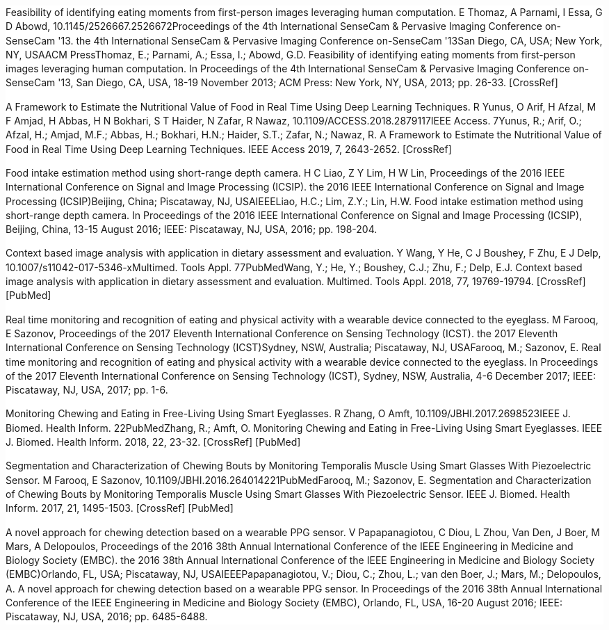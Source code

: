 Feasibility of identifying eating moments from first-person images leveraging human computation. E Thomaz, A Parnami, I Essa, G D Abowd, 10.1145/2526667.2526672Proceedings of the 4th International SenseCam & Pervasive Imaging Conference on-SenseCam '13. the 4th International SenseCam & Pervasive Imaging Conference on-SenseCam '13San Diego, CA, USA; New York, NY, USAACM PressThomaz, E.; Parnami, A.; Essa, I.; Abowd, G.D. Feasibility of identifying eating moments from first-person images leveraging human computation. In Proceedings of the 4th International SenseCam & Pervasive Imaging Conference on-SenseCam '13, San Diego, CA, USA, 18-19 November 2013; ACM Press: New York, NY, USA, 2013; pp. 26-33. [CrossRef]

A Framework to Estimate the Nutritional Value of Food in Real Time Using Deep Learning Techniques. R Yunus, O Arif, H Afzal, M F Amjad, H Abbas, H N Bokhari, S T Haider, N Zafar, R Nawaz, 10.1109/ACCESS.2018.2879117IEEE Access. 7Yunus, R.; Arif, O.; Afzal, H.; Amjad, M.F.; Abbas, H.; Bokhari, H.N.; Haider, S.T.; Zafar, N.; Nawaz, R. A Framework to Estimate the Nutritional Value of Food in Real Time Using Deep Learning Techniques. IEEE Access 2019, 7, 2643-2652. [CrossRef]

Food intake estimation method using short-range depth camera. H C Liao, Z Y Lim, H W Lin, Proceedings of the 2016 IEEE International Conference on Signal and Image Processing (ICSIP). the 2016 IEEE International Conference on Signal and Image Processing (ICSIP)Beijing, China; Piscataway, NJ, USAIEEELiao, H.C.; Lim, Z.Y.; Lin, H.W. Food intake estimation method using short-range depth camera. In Proceedings of the 2016 IEEE International Conference on Signal and Image Processing (ICSIP), Beijing, China, 13-15 August 2016; IEEE: Piscataway, NJ, USA, 2016; pp. 198-204.

Context based image analysis with application in dietary assessment and evaluation. Y Wang, Y He, C J Boushey, F Zhu, E J Delp, 10.1007/s11042-017-5346-xMultimed. Tools Appl. 77PubMedWang, Y.; He, Y.; Boushey, C.J.; Zhu, F.; Delp, E.J. Context based image analysis with application in dietary assessment and evaluation. Multimed. Tools Appl. 2018, 77, 19769-19794. [CrossRef] [PubMed]

Real time monitoring and recognition of eating and physical activity with a wearable device connected to the eyeglass. M Farooq, E Sazonov, Proceedings of the 2017 Eleventh International Conference on Sensing Technology (ICST). the 2017 Eleventh International Conference on Sensing Technology (ICST)Sydney, NSW, Australia; Piscataway, NJ, USAFarooq, M.; Sazonov, E. Real time monitoring and recognition of eating and physical activity with a wearable device connected to the eyeglass. In Proceedings of the 2017 Eleventh International Conference on Sensing Technology (ICST), Sydney, NSW, Australia, 4-6 December 2017; IEEE: Piscataway, NJ, USA, 2017; pp. 1-6.

Monitoring Chewing and Eating in Free-Living Using Smart Eyeglasses. R Zhang, O Amft, 10.1109/JBHI.2017.2698523IEEE J. Biomed. Health Inform. 22PubMedZhang, R.; Amft, O. Monitoring Chewing and Eating in Free-Living Using Smart Eyeglasses. IEEE J. Biomed. Health Inform. 2018, 22, 23-32. [CrossRef] [PubMed]

Segmentation and Characterization of Chewing Bouts by Monitoring Temporalis Muscle Using Smart Glasses With Piezoelectric Sensor. M Farooq, E Sazonov, 10.1109/JBHI.2016.264014221PubMedFarooq, M.; Sazonov, E. Segmentation and Characterization of Chewing Bouts by Monitoring Temporalis Muscle Using Smart Glasses With Piezoelectric Sensor. IEEE J. Biomed. Health Inform. 2017, 21, 1495-1503. [CrossRef] [PubMed]

A novel approach for chewing detection based on a wearable PPG sensor. V Papapanagiotou, C Diou, L Zhou, Van Den, J Boer, M Mars, A Delopoulos, Proceedings of the 2016 38th Annual International Conference of the IEEE Engineering in Medicine and Biology Society (EMBC). the 2016 38th Annual International Conference of the IEEE Engineering in Medicine and Biology Society (EMBC)Orlando, FL, USA; Piscataway, NJ, USAIEEEPapapanagiotou, V.; Diou, C.; Zhou, L.; van den Boer, J.; Mars, M.; Delopoulos, A. A novel approach for chewing detection based on a wearable PPG sensor. In Proceedings of the 2016 38th Annual International Conference of the IEEE Engineering in Medicine and Biology Society (EMBC), Orlando, FL, USA, 16-20 August 2016; IEEE: Piscataway, NJ, USA, 2016; pp. 6485-6488.

